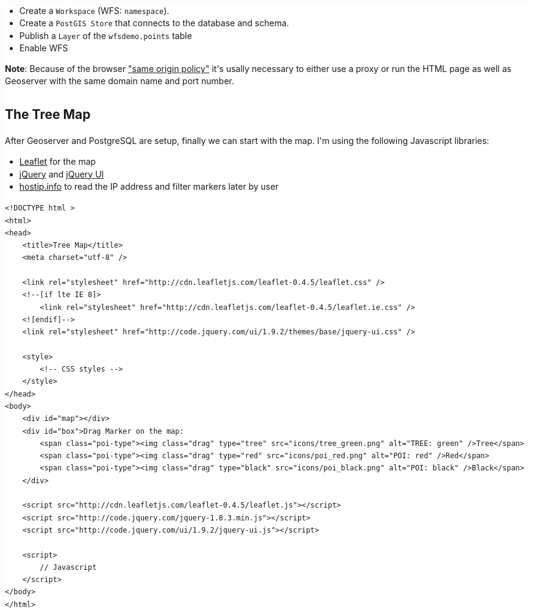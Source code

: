 * Create a `Workspace` (WFS: `namespace`).
* Create a `PostGIS Store` that connects to the database and schema.
* Publish a `Layer` of the `wfsdemo.points` table
* Enable WFS

**Note**: Because of the browser ["same origin policy"][11] it's usally 
necessary to either use a proxy or run the HTML page as well as Geoserver with 
the same domain name and port number. 

## The Tree Map

After Geoserver and PostgreSQL are setup, finally we can start with the map.
I'm using the following Javascript libraries:

* [Leaflet][2] for the map
* [jQuery][6] and [jQuery UI][12] 
* [hostip.info][14] to read the IP address and filter markers later by user

```
<!DOCTYPE html >
<html>
<head>
	<title>Tree Map</title>
	<meta charset="utf-8" />

	<link rel="stylesheet" href="http://cdn.leafletjs.com/leaflet-0.4.5/leaflet.css" />
	<!--[if lte IE 8]>
	    <link rel="stylesheet" href="http://cdn.leafletjs.com/leaflet-0.4.5/leaflet.ie.css" />
	<![endif]-->
	<link rel="stylesheet" href="http://code.jquery.com/ui/1.9.2/themes/base/jquery-ui.css" />

	<style>
		<!-- CSS styles -->
	</style>
</head>
<body>
	<div id="map"></div>
	<div id="box">Drag Marker on the map: 
		<span class="poi-type"><img class="drag" type="tree" src="icons/tree_green.png" alt="TREE: green" />Tree</span>
		<span class="poi-type"><img class="drag" type="red" src="icons/poi_red.png" alt="POI: red" />Red</span>
		<span class="poi-type"><img class="drag" type="black" src="icons/poi_black.png" alt="POI: black" />Black</span>
	</div>

	<script src="http://cdn.leafletjs.com/leaflet-0.4.5/leaflet.js"></script>
	<script src="http://code.jquery.com/jquery-1.8.3.min.js"></script>
	<script src="http://code.jquery.com/ui/1.9.2/jquery-ui.js"></script>

	<script>
		// Javascript
	</script>
</body>
</html>
```


[1]: http://atnd.org/events/34052
[2]: http://leafletjs.com/
[3]: http://openlayers.org/
[4]: http://openlayers.org/
[5]: http://geoserver.org/
[6]: http://jquery.com/
[7]: https://github.com/Georepublic/leaflet-wfs/
[8]: http://lab.georepublic.info/leaflet-wfs/
[9]: http://thenounproject.com/noun/christmas-tree/#icon-No8011
[10]: /media/2012/treemap.png
[11]: http://en.wikipedia.org/wiki/Same_origin_policy
[12]: http://jqueryui.com/
[13]: http://thenounproject.com/
[14]: http://api.hostip.info
[15]: https://github.com/Georepublic/leaflet-wfs/blob/master/index.html#L137
[16]: https://github.com/Georepublic/leaflet-wfs/blob/master/index.html#L201
[17]: https://github.com/Georepublic/leaflet-wfs/blob/master/index.html#L242
[18]: https://github.com/Georepublic/leaflet-wfs/blob/master/index.html#L295